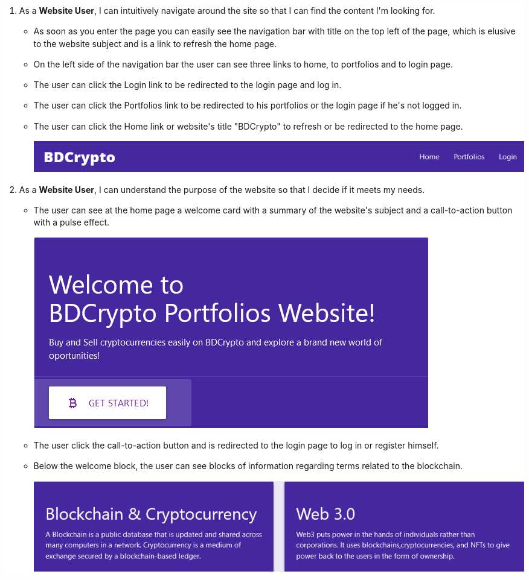 
1. As a **Website User**, I can intuitively navigate around the site so that I can find the content I'm looking for.
    - As soon as you enter the page you can easily see the navigation bar with title on the top left of the page, which is elusive to the website subject and is a link to refresh the home page.
    - On the left side of the navigation bar the user can see three links to home, to portfolios and to login page.
    - The user can click the Login link to be redirected to the login page and log in.
    - The user can click the Portfolios link to be redirected to his portfolios or the login page if he's not logged in.
    - The user can click the Home link or website's title "BDCrypto" to refresh or be redirected to the home page.

      ![](./docs/readme/navbar.png)

2. As a **Website User**, I can understand the purpose of the website so that I decide if it meets my needs.
    - The user can see at the home page a welcome card with a summary of the website's subject and a call-to-action button with a pulse effect.

      ![](./docs/readme/calltoaction.png)

    - The user click the call-to-action button and is redirected to the login page to log in or register himself.

    - Below the welcome block, the user can see blocks of information regarding terms related to the blockchain.

      ![](./docs/readme/infoblocks.png)
